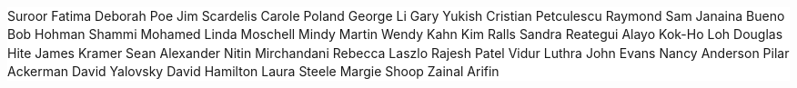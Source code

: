 Suroor
Fatima
Deborah
Poe
Jim
Scardelis
Carole
Poland
George
Li
Gary
Yukish
Cristian
Petculescu
Raymond
Sam
Janaina
Bueno
Bob
Hohman
Shammi
Mohamed
Linda
Moschell
Mindy
Martin
Wendy
Kahn
Kim
Ralls
Sandra
Reategui Alayo
Kok-Ho
Loh
Douglas
Hite
James
Kramer
Sean
Alexander
Nitin
Mirchandani
Rebecca
Laszlo
Rajesh
Patel
Vidur
Luthra
John
Evans
Nancy
Anderson
Pilar
Ackerman
David
Yalovsky
David
Hamilton
Laura
Steele
Margie
Shoop
Zainal
Arifin